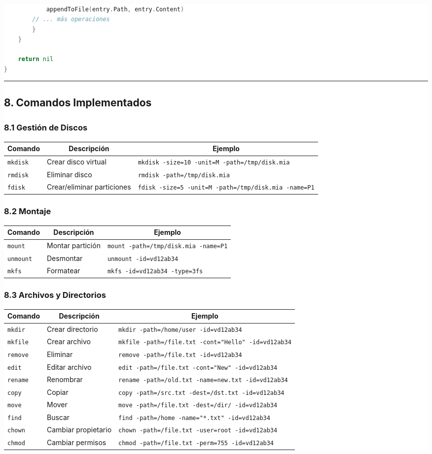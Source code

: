 ```go
            appendToFile(entry.Path, entry.Content)
        // ... más operaciones
        }
    }

    return nil
}
```

---

## 8. Comandos Implementados

### 8.1 Gestión de Discos

| Comando | Descripción | Ejemplo |
|---------|-------------|---------|
| `mkdisk` | Crear disco virtual | `mkdisk -size=10 -unit=M -path=/tmp/disk.mia` |
| `rmdisk` | Eliminar disco | `rmdisk -path=/tmp/disk.mia` |
| `fdisk` | Crear/eliminar particiones | `fdisk -size=5 -unit=M -path=/tmp/disk.mia -name=P1` |

### 8.2 Montaje

| Comando | Descripción | Ejemplo |
|---------|-------------|---------|
| `mount` | Montar partición | `mount -path=/tmp/disk.mia -name=P1` |
| `unmount` | Desmontar | `unmount -id=vd12ab34` |
| `mkfs` | Formatear | `mkfs -id=vd12ab34 -type=3fs` |

### 8.3 Archivos y Directorios

| Comando | Descripción | Ejemplo |
|---------|-------------|---------|
| `mkdir` | Crear directorio | `mkdir -path=/home/user -id=vd12ab34` |
| `mkfile` | Crear archivo | `mkfile -path=/file.txt -cont="Hello" -id=vd12ab34` |
| `remove` | Eliminar | `remove -path=/file.txt -id=vd12ab34` |
| `edit` | Editar archivo | `edit -path=/file.txt -cont="New" -id=vd12ab34` |
| `rename` | Renombrar | `rename -path=/old.txt -name=new.txt -id=vd12ab34` |
| `copy` | Copiar | `copy -path=/src.txt -dest=/dst.txt -id=vd12ab34` |
| `move` | Mover | `move -path=/file.txt -dest=/dir/ -id=vd12ab34` |
| `find` | Buscar | `find -path=/home -name="*.txt" -id=vd12ab34` |
| `chown` | Cambiar propietario | `chown -path=/file.txt -user=root -id=vd12ab34` |
| `chmod` | Cambiar permisos | `chmod -path=/file.txt -perm=755 -id=vd12ab34` |
